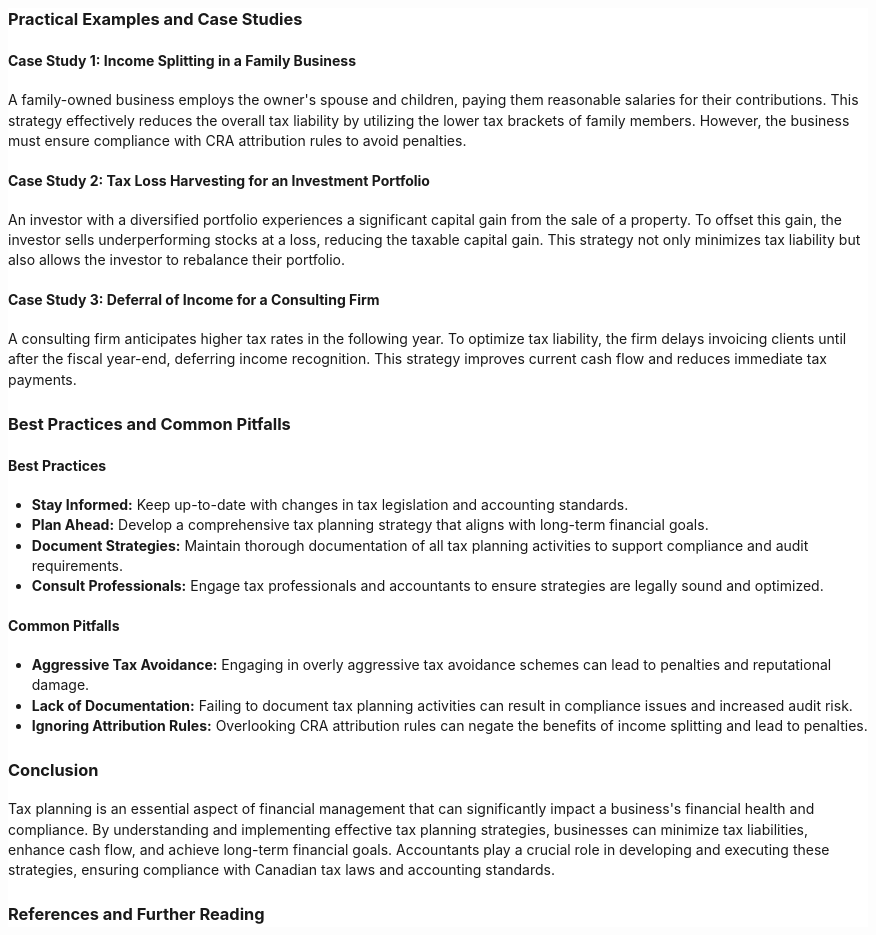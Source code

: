 ### Practical Examples and Case Studies

#### Case Study 1: Income Splitting in a Family Business

A family-owned business employs the owner's spouse and children, paying them reasonable salaries for their contributions. This strategy effectively reduces the overall tax liability by utilizing the lower tax brackets of family members. However, the business must ensure compliance with CRA attribution rules to avoid penalties.

#### Case Study 2: Tax Loss Harvesting for an Investment Portfolio

An investor with a diversified portfolio experiences a significant capital gain from the sale of a property. To offset this gain, the investor sells underperforming stocks at a loss, reducing the taxable capital gain. This strategy not only minimizes tax liability but also allows the investor to rebalance their portfolio.

#### Case Study 3: Deferral of Income for a Consulting Firm

A consulting firm anticipates higher tax rates in the following year. To optimize tax liability, the firm delays invoicing clients until after the fiscal year-end, deferring income recognition. This strategy improves current cash flow and reduces immediate tax payments.

### Best Practices and Common Pitfalls

#### Best Practices

- **Stay Informed:** Keep up-to-date with changes in tax legislation and accounting standards.
- **Plan Ahead:** Develop a comprehensive tax planning strategy that aligns with long-term financial goals.
- **Document Strategies:** Maintain thorough documentation of all tax planning activities to support compliance and audit requirements.
- **Consult Professionals:** Engage tax professionals and accountants to ensure strategies are legally sound and optimized.

#### Common Pitfalls

- **Aggressive Tax Avoidance:** Engaging in overly aggressive tax avoidance schemes can lead to penalties and reputational damage.
- **Lack of Documentation:** Failing to document tax planning activities can result in compliance issues and increased audit risk.
- **Ignoring Attribution Rules:** Overlooking CRA attribution rules can negate the benefits of income splitting and lead to penalties.

### Conclusion

Tax planning is an essential aspect of financial management that can significantly impact a business's financial health and compliance. By understanding and implementing effective tax planning strategies, businesses can minimize tax liabilities, enhance cash flow, and achieve long-term financial goals. Accountants play a crucial role in developing and executing these strategies, ensuring compliance with Canadian tax laws and accounting standards.

### References and Further Reading
